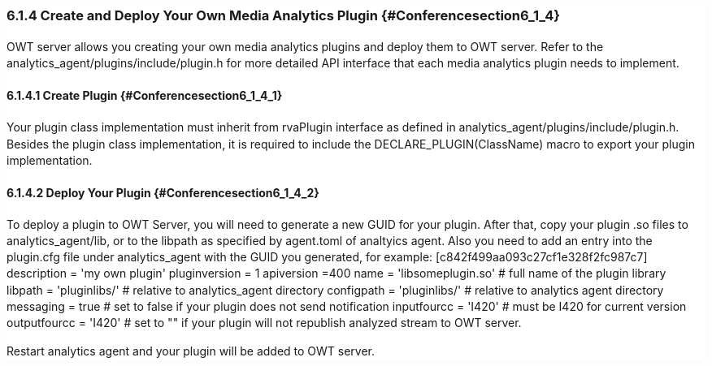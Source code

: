### 6.1.4 Create and Deploy Your Own Media Analytics Plugin {#Conferencesection6_1_4}
OWT server allows you creating your own media analytics plugins and deploy them to OWT server. Refer to the analytics_agent/plugins/include/plugin.h for more detailed API interface that each media analytics plugin needs to implement.

#### 6.1.4.1 Create Plugin {#Conferencesection6_1_4_1}
Your plugin class implementation must inherit from rvaPlugin interface as defined in analytics_agent/plugins/include/plugin.h. Besides the plugin class implementation, it is required to include the DECLARE_PLUGIN(ClassName) macro to export your plugin implementation.
#### 6.1.4.2 Deploy Your Plugin {#Conferencesection6_1_4_2}
To deploy a plugin to OWT Server, you will need to generate a new GUID for your plugin. After that, copy your plugin .so files to analytics_agent/lib, or to the libpath as specified by agent.toml of analtyics agent. Also you need to add an entry into the plugin.cfg file under analytics_agent with the GUID you generated, for example:
	[c842f499aa093c27cf1e328f2fc987c7]
	description = 'my own plugin'
	pluginversion = 1
	apiversion =400
	name = 'libsomeplugin.so' # full name of the plugin library
	libpath = 'pluginlibs/' # relative to analytics_agent directory
	configpath = 'pluginlibs/' # relative to analytics agent directory
	messaging = true       # set to false if your plugin does not send notification
	inputfourcc = 'I420'   # must be I420 for current version
	outputfourcc = 'I420'  # set to "" if your plugin will not republish analyzed stream to OWT server.

Restart analytics agent and your plugin will be added to OWT server.
